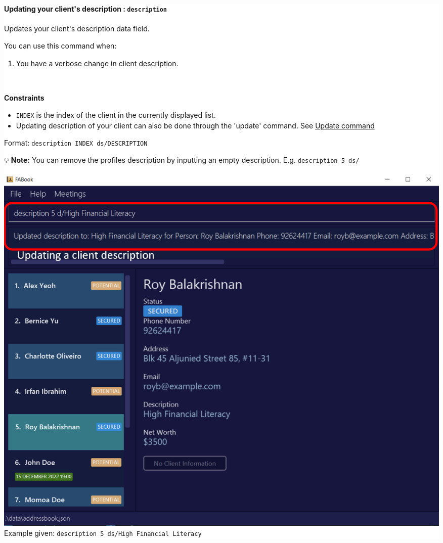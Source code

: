 </div>

#### Updating your client's description : `description`

Updates your client's description data field.

You can use this command when:
1. You have a verbose change in client description.
<br>

**Constraints**
* `INDEX` is the index of the client in the currently displayed list.
* Updating description of your client can also be done through the 'update' command. See [Update command](#updating-your-clients-information--update)

Format: `description INDEX ds/DESCRIPTION`

<div markdown="block" class="alert alert-block alert-success">

:bulb: **Note:**
You can remove the profiles description by inputting an empty description. E.g. `description 5 ds/`

</div>

![description](images/UserGuide/description.png)
Example given: `description 5 ds/High Financial Literacy`
